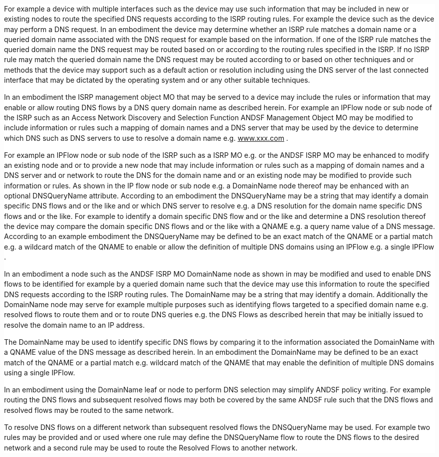 For example a device with multiple interfaces such as the device may use such information that may be included in new or existing nodes to route the specified DNS requests according to the ISRP routing rules. For example the device such as the device may perform a DNS request. In an embodiment the device may determine whether an ISRP rule matches a domain name or a queried domain name associated with the DNS request for example based on the information. If one of the ISRP rule matches the queried domain name the DNS request may be routed based on or according to the routing rules specified in the ISRP. If no ISRP rule may match the queried domain name the DNS request may be routed according to or based on other techniques and or methods that the device may support such as a default action or resolution including using the DNS server of the last connected interface that may be dictated by the operating system and or any other suitable techniques.

In an embodiment the ISRP management object MO that may be served to a device may include the rules or information that may enable or allow routing DNS flows by a DNS query domain name as described herein. For example an IPFlow node or sub node of the ISRP such as an Access Network Discovery and Selection Function ANDSF Management Object MO may be modified to include information or rules such a mapping of domain names and a DNS server that may be used by the device to determine which DNS such as DNS servers to use to resolve a domain name e.g. www.xxx.com .

For example an IPFlow node or sub node of the ISRP such as a ISRP MO e.g. or the ANDSF ISRP MO may be enhanced to modify an existing node and or to provide a new node that may include information or rules such as a mapping of domain names and a DNS server and or network to route the DNS for the domain name and or an existing node may be modified to provide such information or rules. As shown in the IP flow node or sub node e.g. a DomainName node thereof may be enhanced with an optional DNSQueryName attribute. According to an embodiment the DNSQueryName may be a string that may identify a domain specific DNS flows and or the like and or which DNS server to resolve e.g. a DNS resolution for the domain name specific DNS flows and or the like. For example to identify a domain specific DNS flow and or the like and determine a DNS resolution thereof the device may compare the domain specific DNS flows and or the like with a QNAME e.g. a query name value of a DNS message. According to an example embodiment the DNSQueryName may be defined to be an exact match of the QNAME or a partial match e.g. a wildcard match of the QNAME to enable or allow the definition of multiple DNS domains using an IPFlow e.g. a single IPFlow .

In an embodiment a node such as the ANDSF ISRP MO DomainName node as shown in may be modified and used to enable DNS flows to be identified for example by a queried domain name such that the device may use this information to route the specified DNS requests according to the ISRP routing rules. The DomainName may be a string that may identify a domain. Additionally the DomainName node may serve for example multiple purposes such as identifying flows targeted to a specified domain name e.g. resolved flows to route them and or to route DNS queries e.g. the DNS Flows as described herein that may be initially issued to resolve the domain name to an IP address.

The DomainName may be used to identify specific DNS flows by comparing it to the information associated the DomainName with a QNAME value of the DNS message as described herein. In an embodiment the DomainName may be defined to be an exact match of the QNAME or a partial match e.g. wildcard match of the QNAME that may enable the definition of multiple DNS domains using a single IPFlow.

In an embodiment using the DomainName leaf or node to perform DNS selection may simplify ANDSF policy writing. For example routing the DNS flows and subsequent resolved flows may both be covered by the same ANDSF rule such that the DNS flows and resolved flows may be routed to the same network.

To resolve DNS flows on a different network than subsequent resolved flows the DNSQueryName may be used. For example two rules may be provided and or used where one rule may define the DNSQueryName flow to route the DNS flows to the desired network and a second rule may be used to route the Resolved Flows to another network.
